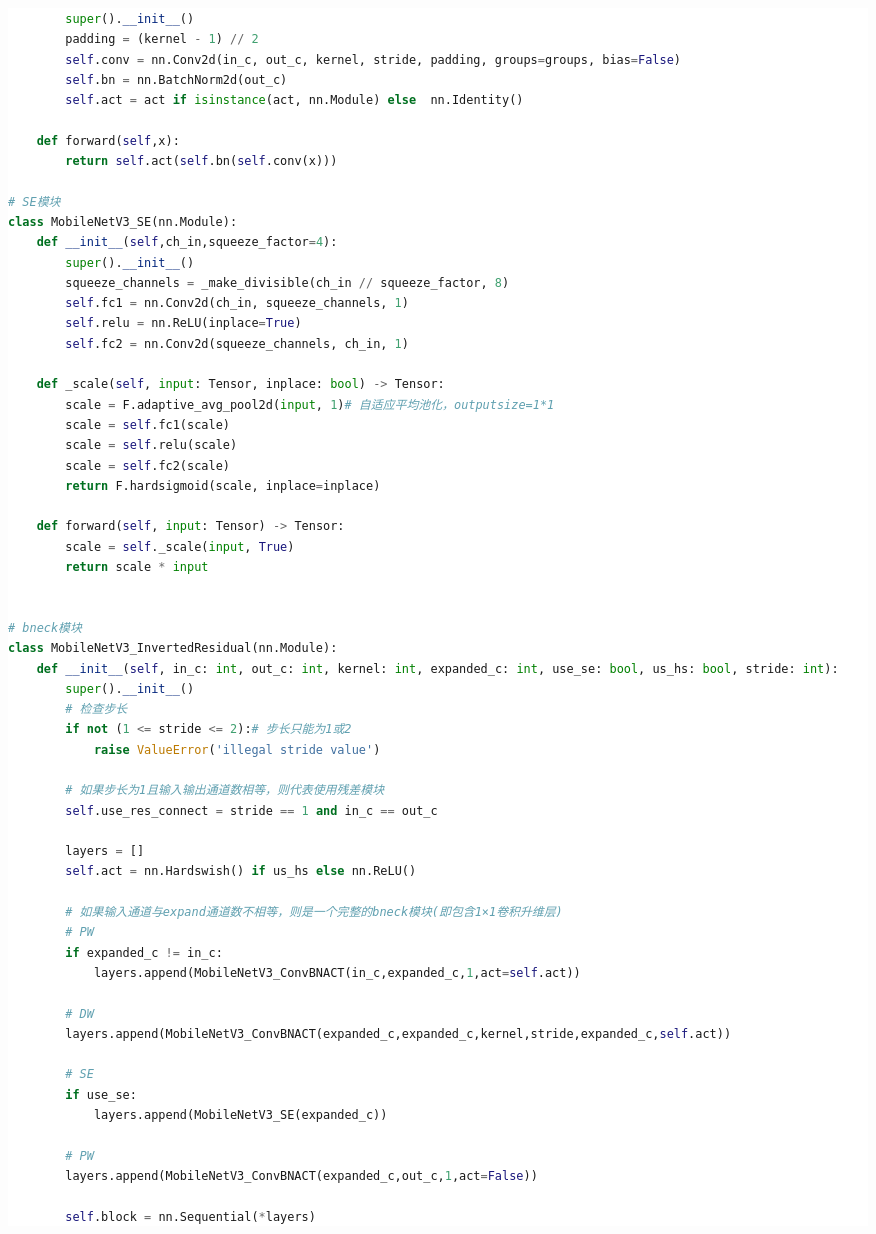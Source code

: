 ```python
        super().__init__()
        padding = (kernel - 1) // 2
        self.conv = nn.Conv2d(in_c, out_c, kernel, stride, padding, groups=groups, bias=False)
        self.bn = nn.BatchNorm2d(out_c)
        self.act = act if isinstance(act, nn.Module) else  nn.Identity()

    def forward(self,x):
        return self.act(self.bn(self.conv(x)))

# SE模块
class MobileNetV3_SE(nn.Module):
    def __init__(self,ch_in,squeeze_factor=4):
        super().__init__()
        squeeze_channels = _make_divisible(ch_in // squeeze_factor, 8)
        self.fc1 = nn.Conv2d(ch_in, squeeze_channels, 1)
        self.relu = nn.ReLU(inplace=True)
        self.fc2 = nn.Conv2d(squeeze_channels, ch_in, 1)
    
    def _scale(self, input: Tensor, inplace: bool) -> Tensor:
        scale = F.adaptive_avg_pool2d(input, 1)# 自适应平均池化，outputsize=1*1
        scale = self.fc1(scale)
        scale = self.relu(scale)
        scale = self.fc2(scale)
        return F.hardsigmoid(scale, inplace=inplace)

    def forward(self, input: Tensor) -> Tensor:
        scale = self._scale(input, True)
        return scale * input


# bneck模块
class MobileNetV3_InvertedResidual(nn.Module):
    def __init__(self, in_c: int, out_c: int, kernel: int, expanded_c: int, use_se: bool, us_hs: bool, stride: int):
        super().__init__()
        # 检查步长
        if not (1 <= stride <= 2):# 步长只能为1或2
            raise ValueError('illegal stride value')

        # 如果步长为1且输入输出通道数相等，则代表使用残差模块
        self.use_res_connect = stride == 1 and in_c == out_c

        layers = []
        self.act = nn.Hardswish() if us_hs else nn.ReLU()

        # 如果输入通道与expand通道数不相等，则是一个完整的bneck模块(即包含1×1卷积升维层)
        # PW
        if expanded_c != in_c:
            layers.append(MobileNetV3_ConvBNACT(in_c,expanded_c,1,act=self.act))

        # DW
        layers.append(MobileNetV3_ConvBNACT(expanded_c,expanded_c,kernel,stride,expanded_c,self.act))

        # SE
        if use_se:
            layers.append(MobileNetV3_SE(expanded_c))

        # PW
        layers.append(MobileNetV3_ConvBNACT(expanded_c,out_c,1,act=False))

        self.block = nn.Sequential(*layers)

```
